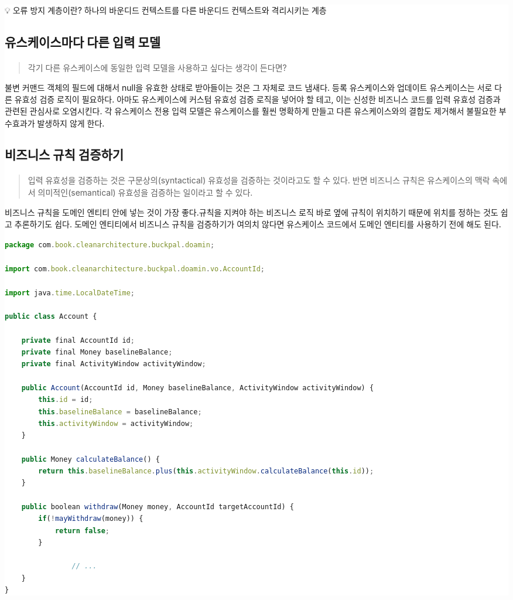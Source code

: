 <aside>
💡 오류 방지 계층이란?
하나의 바운디드 컨텍스트를 다른 바운디드 컨텍스트와 격리시키는 계층

</aside>

## 유스케이스마다 다른 입력 모델

> 각기 다른 유스케이스에 동일한 입력 모델을 사용하고 싶다는 생각이 든다면?
> 

불변 커맨드 객체의 필드에 대해서 null을 유효한 상태로 받아들이는 것은 그 자체로 코드 냄새다. 등록 유스케이스와 업데이트 유스케이스는 서로 다른 유효성 검증 로직이 필요하다. 아마도 유스케이스에 커스텀 유효성 검증 로직을 넣어야 할 테고, 이는 신성한 비즈니스 코드를 입력 유효성 검증과 관련된 관심사로 오염시킨다. 각 유스케이스 전용 입력 모델은 유스케이스를 훨씬 명확하게 만들고 다른 유스케이스와의 결합도 제거해서 불필요한 부수효과가 발생하지 않게 한다.

## 비즈니스 규칙 검증하기

> 입력 유효성을 검증하는 것은 구문상의(syntactical) 유효성을 검증하는 것이라고도 할 수 있다. 반면 비즈니스 규칙은 유스케이스의 맥락 속에서 의미적인(semantical) 유효성을 검증하는 일이라고 할 수 있다.
> 

비즈니스 규칙을 도메인 엔티티 안에 넣는 것이 가장 좋다.규칙을 지켜야 하는 비즈니스 로직 바로 옆에 규칙이 위치하기 때문에 위치를 정하는 것도 쉽고 추론하기도 쉽다. 도메인 엔티티에서 비즈니스 규칙을 검증하기가 여의치 않다면 유스케이스 코드에서 도메인 엔티티를 사용하기 전에 해도 된다.

```jsx
package com.book.cleanarchitecture.buckpal.doamin;

import com.book.cleanarchitecture.buckpal.doamin.vo.AccountId;

import java.time.LocalDateTime;

public class Account {

    private final AccountId id;
    private final Money baselineBalance;
    private final ActivityWindow activityWindow;

    public Account(AccountId id, Money baselineBalance, ActivityWindow activityWindow) {
        this.id = id;
        this.baselineBalance = baselineBalance;
        this.activityWindow = activityWindow;
    }

    public Money calculateBalance() {
        return this.baselineBalance.plus(this.activityWindow.calculateBalance(this.id));
    }

    public boolean withdraw(Money money, AccountId targetAccountId) {
        if(!mayWithdraw(money)) {
            return false;
        }

				// ...
    }
}
```
